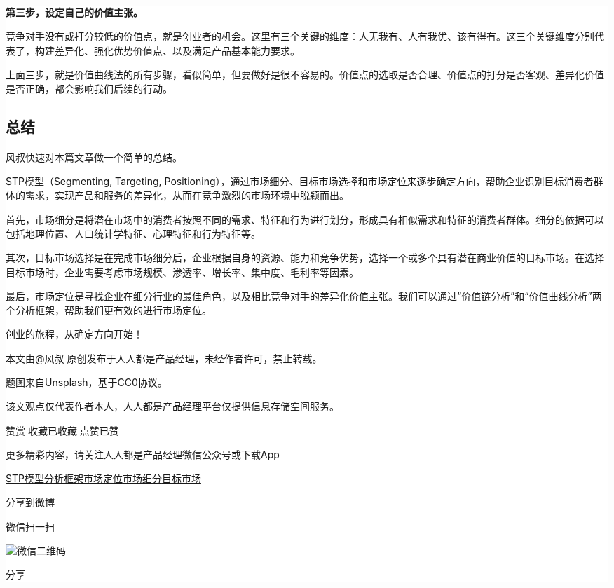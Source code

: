 **第三步，设定自己的价值主张。**

竞争对手没有或打分较低的价值点，就是创业者的机会。这里有三个关键的维度：人无我有、人有我优、该有得有。这三个关键维度分别代表了，构建差异化、强化优势价值点、以及满足产品基本能力要求。

上面三步，就是价值曲线法的所有步骤，看似简单，但要做好是很不容易的。价值点的选取是否合理、价值点的打分是否客观、差异化价值是否正确，都会影响我们后续的行动。

## 总结

风叔快速对本篇文章做一个简单的总结。

STP模型（Segmenting, Targeting, Positioning），通过市场细分、目标市场选择和市场定位来逐步确定方向，帮助企业识别目标消费者群体的需求，实现产品和服务的差异化，从而在竞争激烈的市场环境中脱颖而出。

首先，市场细分是将潜在市场中的消费者按照不同的需求、特征和行为进行划分，形成具有相似需求和特征的消费者群体。细分的依据可以包括地理位置、人口统计学特征、心理特征和行为特征等。

其次，目标市场选择是在完成市场细分后，企业根据自身的资源、能力和竞争优势，选择一个或多个具有潜在商业价值的目标市场。在选择目标市场时，企业需要考虑市场规模、渗透率、增长率、集中度、毛利率等因素。

最后，市场定位是寻找企业在细分行业的最佳角色，以及相比竞争对手的差异化价值主张。我们可以通过“价值链分析”和“价值曲线分析”两个分析框架，帮助我们更有效的进行市场定位。

创业的旅程，从确定方向开始！

本文由@风叔 原创发布于人人都是产品经理，未经作者许可，禁止转载。

题图来自Unsplash，基于CC0协议。

该文观点仅代表作者本人，人人都是产品经理平台仅提供信息存储空间服务。

赞赏 收藏已收藏 点赞已赞

更多精彩内容，请关注人人都是产品经理微信公众号或下载App

[STP模型](https://www.woshipm.com/tag/stp%e6%a8%a1%e5%9e%8b)[分析框架](https://www.woshipm.com/tag/%e5%88%86%e6%9e%90%e6%a1%86%e6%9e%b6)[市场定位](https://www.woshipm.com/tag/%e5%b8%82%e5%9c%ba%e5%ae%9a%e4%bd%8d)[市场细分](https://www.woshipm.com/tag/%e5%b8%82%e5%9c%ba%e7%bb%86%e5%88%86)[目标市场](https://www.woshipm.com/tag/%e7%9b%ae%e6%a0%87%e5%b8%82%e5%9c%ba)

[分享到微博](https://service.weibo.com/share/share.php?appkey=2775287854&title=STP模型，每个创业者都要熟练掌握的分析框架&url=https://www.woshipm.com/chuangye/5998259.html&pic=https://image.woshipm.com/2023/09/21/c69780ca-5877-11ee-b301-00163e142b65.jpg)

微信扫一扫

![微信二维码](https://api.pwmqr.com/qrcode/create/?url=https://www.woshipm.com/chuangye/5998259.html)

分享